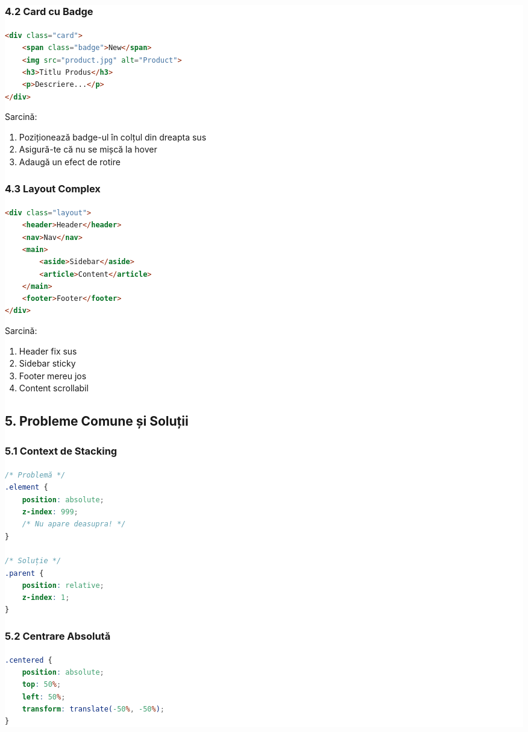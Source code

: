 ### 4.2 Card cu Badge
```html
<div class="card">
    <span class="badge">New</span>
    <img src="product.jpg" alt="Product">
    <h3>Titlu Produs</h3>
    <p>Descriere...</p>
</div>
```
Sarcină:
1. Poziționează badge-ul în colțul din dreapta sus
2. Asigură-te că nu se mișcă la hover
3. Adaugă un efect de rotire

### 4.3 Layout Complex
```html
<div class="layout">
    <header>Header</header>
    <nav>Nav</nav>
    <main>
        <aside>Sidebar</aside>
        <article>Content</article>
    </main>
    <footer>Footer</footer>
</div>
```
Sarcină:
1. Header fix sus
2. Sidebar sticky
3. Footer mereu jos
4. Content scrollabil

## 5. Probleme Comune și Soluții

### 5.1 Context de Stacking
```css
/* Problemă */
.element {
    position: absolute;
    z-index: 999;
    /* Nu apare deasupra! */
}

/* Soluție */
.parent {
    position: relative;
    z-index: 1;
}
```

### 5.2 Centrare Absolută
```css
.centered {
    position: absolute;
    top: 50%;
    left: 50%;
    transform: translate(-50%, -50%);
}
```
